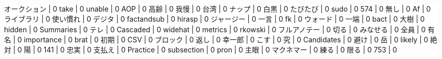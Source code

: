 オークション | 0
take | 0
unable | 0
AOP | 0
高齢 | 0
我慢 | 0
台湾 | 0
ナップ | 0
白黒 | 0
たびたび | 0
sudo | 0
574 | 0
無し | 0
Af | 0
ライブラリ | 0
使い慣れ | 0
デジタ | 0
factandsub | 0
hirasp | 0
ジャージー | 0
一言 | 0
fk | 0
ウォード | 0
一端 | 0
bact | 0
大樹 | 0
hidden | 0
Summaries | 0
テレ | 0
Cascaded | 0
widehat | 0
metrics | 0
rkowski | 0
フルアノテー | 0
切る | 0
みなせる | 0
全員 | 0
有名 | 0
importance | 0
brat | 0
初期 | 0
CSV | 0
ブロック | 0
返し | 0
幸一郎 | 0
こす | 0
究 | 0
Candidates | 0
避け | 0
岳 | 0
likely | 0
絶対 | 0
陽 | 0
141 | 0
忠実 | 0
支払え | 0
Practice | 0
subsection | 0
pron | 0
主眼 | 0
マクネマー | 0
練る | 0
限る | 0
753 | 0